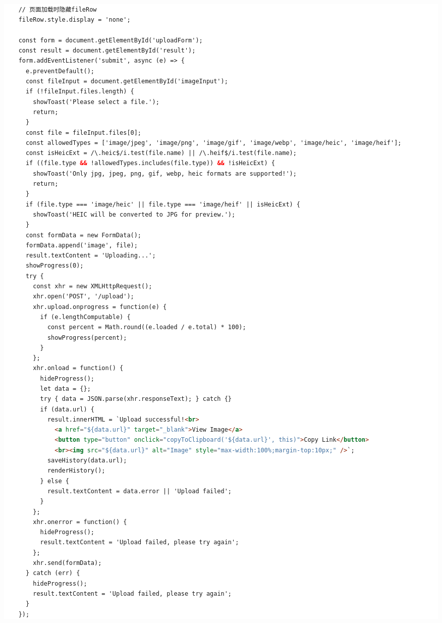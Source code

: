 ```html
    // 页面加载时隐藏fileRow
    fileRow.style.display = 'none';

    const form = document.getElementById('uploadForm');
    const result = document.getElementById('result');
    form.addEventListener('submit', async (e) => {
      e.preventDefault();
      const fileInput = document.getElementById('imageInput');
      if (!fileInput.files.length) {
        showToast('Please select a file.');
        return;
      }
      const file = fileInput.files[0];
      const allowedTypes = ['image/jpeg', 'image/png', 'image/gif', 'image/webp', 'image/heic', 'image/heif'];
      const isHeicExt = /\.heic$/i.test(file.name) || /\.heif$/i.test(file.name);
      if ((file.type && !allowedTypes.includes(file.type)) && !isHeicExt) {
        showToast('Only jpg, jpeg, png, gif, webp, heic formats are supported!');
        return;
      }
      if (file.type === 'image/heic' || file.type === 'image/heif' || isHeicExt) {
        showToast('HEIC will be converted to JPG for preview.');
      }
      const formData = new FormData();
      formData.append('image', file);
      result.textContent = 'Uploading...';
      showProgress(0);
      try {
        const xhr = new XMLHttpRequest();
        xhr.open('POST', '/upload');
        xhr.upload.onprogress = function(e) {
          if (e.lengthComputable) {
            const percent = Math.round((e.loaded / e.total) * 100);
            showProgress(percent);
          }
        };
        xhr.onload = function() {
          hideProgress();
          let data = {};
          try { data = JSON.parse(xhr.responseText); } catch {}
          if (data.url) {
            result.innerHTML = `Upload successful!<br>
              <a href="${data.url}" target="_blank">View Image</a>
              <button type="button" onclick="copyToClipboard('${data.url}', this)">Copy Link</button>
              <br><img src="${data.url}" alt="Image" style="max-width:100%;margin-top:10px;" />`;
            saveHistory(data.url);
            renderHistory();
          } else {
            result.textContent = data.error || 'Upload failed';
          }
        };
        xhr.onerror = function() {
          hideProgress();
          result.textContent = 'Upload failed, please try again';
        };
        xhr.send(formData);
      } catch (err) {
        hideProgress();
        result.textContent = 'Upload failed, please try again';
      }
    });

```